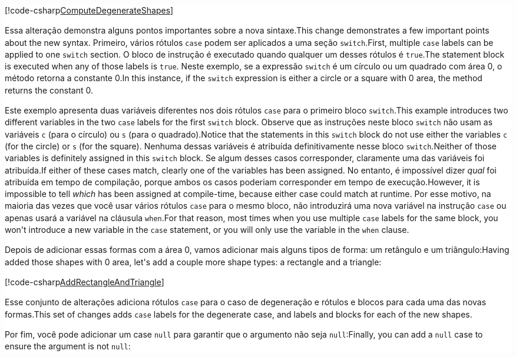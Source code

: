 [!code-csharp[ComputeDegenerateShapes](../../samples/csharp/PatternMatching/GeometricUtilities.cs#07_ComputeDegenerateShapes "Compute shapes with 0 area")]

<span data-ttu-id="57305-184">Essa alteração demonstra alguns pontos importantes sobre a nova sintaxe.</span><span class="sxs-lookup"><span data-stu-id="57305-184">This change demonstrates a few important points about the new syntax.</span></span> <span data-ttu-id="57305-185">Primeiro, vários rótulos `case` podem ser aplicados a uma seção `switch`.</span><span class="sxs-lookup"><span data-stu-id="57305-185">First, multiple `case` labels can be applied to one `switch` section.</span></span> <span data-ttu-id="57305-186">O bloco de instrução é executado quando qualquer um desses rótulos é `true`.</span><span class="sxs-lookup"><span data-stu-id="57305-186">The statement block is executed when any of those labels is `true`.</span></span> <span data-ttu-id="57305-187">Neste exemplo, se a expressão `switch` é um círculo ou um quadrado com área 0, o método retorna a constante 0.</span><span class="sxs-lookup"><span data-stu-id="57305-187">In this instance, if the `switch` expression is either a circle or a square with 0 area, the method returns the constant 0.</span></span>

<span data-ttu-id="57305-188">Este exemplo apresenta duas variáveis diferentes nos dois rótulos `case` para o primeiro bloco `switch`.</span><span class="sxs-lookup"><span data-stu-id="57305-188">This example introduces two different variables in the two `case` labels for the first `switch` block.</span></span> <span data-ttu-id="57305-189">Observe que as instruções neste bloco `switch` não usam as variáveis `c` (para o círculo) ou `s` (para o quadrado).</span><span class="sxs-lookup"><span data-stu-id="57305-189">Notice that the statements in this `switch` block do not use either the variables `c` (for the circle) or `s` (for the square).</span></span>
<span data-ttu-id="57305-190">Nenhuma dessas variáveis é atribuída definitivamente nesse bloco `switch`.</span><span class="sxs-lookup"><span data-stu-id="57305-190">Neither of those variables is definitely assigned in this `switch` block.</span></span>
<span data-ttu-id="57305-191">Se algum desses casos corresponder, claramente uma das variáveis foi atribuída.</span><span class="sxs-lookup"><span data-stu-id="57305-191">If either of these cases match, clearly one of the variables has been assigned.</span></span>
<span data-ttu-id="57305-192">No entanto, é impossível dizer *qual* foi atribuída em tempo de compilação, porque ambos os casos poderiam corresponder em tempo de execução.</span><span class="sxs-lookup"><span data-stu-id="57305-192">However, it is impossible to tell *which* has been assigned at compile-time, because either case could match at runtime.</span></span> <span data-ttu-id="57305-193">Por esse motivo, na maioria das vezes que você usar vários rótulos `case` para o mesmo bloco, não introduzirá uma nova variável na instrução `case` ou apenas usará a variável na cláusula `when`.</span><span class="sxs-lookup"><span data-stu-id="57305-193">For that reason, most times when you use multiple `case` labels for the same block, you won't introduce a new variable in the `case` statement, or you will only use the variable in the `when` clause.</span></span>

<span data-ttu-id="57305-194">Depois de adicionar essas formas com a área 0, vamos adicionar mais alguns tipos de forma: um retângulo e um triângulo:</span><span class="sxs-lookup"><span data-stu-id="57305-194">Having added those shapes with 0 area, let's add a couple more shape types: a rectangle and a triangle:</span></span>

[!code-csharp[AddRectangleAndTriangle](../../samples/csharp/PatternMatching/GeometricUtilities.cs#09_AddRectangleAndTriangle "Add rectangle and triangle")]

 <span data-ttu-id="57305-195">Esse conjunto de alterações adiciona rótulos `case` para o caso de degeneração e rótulos e blocos para cada uma das novas formas.</span><span class="sxs-lookup"><span data-stu-id="57305-195">This set of changes adds `case` labels for the degenerate case, and labels and blocks for each of the new shapes.</span></span> 

<span data-ttu-id="57305-196">Por fim, você pode adicionar um case `null` para garantir que o argumento não seja `null`:</span><span class="sxs-lookup"><span data-stu-id="57305-196">Finally, you can add a `null` case to ensure the argument is not `null`:</span></span>
